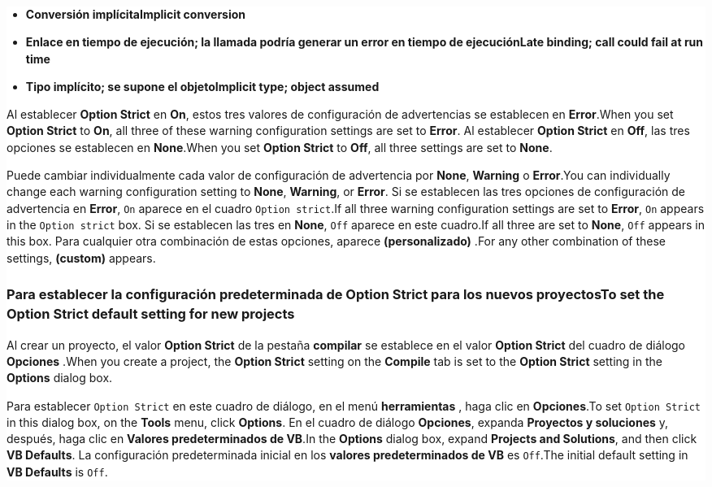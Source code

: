 - <span data-ttu-id="b678e-202">**Conversión implícita**</span><span class="sxs-lookup"><span data-stu-id="b678e-202">**Implicit conversion**</span></span>  
  
- <span data-ttu-id="b678e-203">**Enlace en tiempo de ejecución; la llamada podría generar un error en tiempo de ejecución**</span><span class="sxs-lookup"><span data-stu-id="b678e-203">**Late binding; call could fail at run time**</span></span>  
  
- <span data-ttu-id="b678e-204">**Tipo implícito; se supone el objeto**</span><span class="sxs-lookup"><span data-stu-id="b678e-204">**Implicit type; object assumed**</span></span>  
  
 <span data-ttu-id="b678e-205">Al establecer **Option Strict** en **On**, estos tres valores de configuración de advertencias se establecen en **Error**.</span><span class="sxs-lookup"><span data-stu-id="b678e-205">When you set **Option Strict** to **On**, all three of these warning configuration settings are set to **Error**.</span></span> <span data-ttu-id="b678e-206">Al establecer **Option Strict** en **Off**, las tres opciones se establecen en **None**.</span><span class="sxs-lookup"><span data-stu-id="b678e-206">When you set **Option Strict** to **Off**, all three settings are set to **None**.</span></span>  
  
 <span data-ttu-id="b678e-207">Puede cambiar individualmente cada valor de configuración de advertencia por **None**, **Warning** o **Error**.</span><span class="sxs-lookup"><span data-stu-id="b678e-207">You can individually change each warning configuration setting to **None**, **Warning**, or **Error**.</span></span> <span data-ttu-id="b678e-208">Si se establecen las tres opciones de configuración de advertencia en **Error**, `On` aparece en el cuadro `Option strict`.</span><span class="sxs-lookup"><span data-stu-id="b678e-208">If all three warning configuration settings are set to **Error**, `On` appears in the `Option strict` box.</span></span> <span data-ttu-id="b678e-209">Si se establecen las tres en **None**, `Off` aparece en este cuadro.</span><span class="sxs-lookup"><span data-stu-id="b678e-209">If all three are set to **None**, `Off` appears in this box.</span></span> <span data-ttu-id="b678e-210">Para cualquier otra combinación de estas opciones, aparece **(personalizado)** .</span><span class="sxs-lookup"><span data-stu-id="b678e-210">For any other combination of these settings, **(custom)** appears.</span></span>  
  
### <a name="to-set-the-option-strict-default-setting-for-new-projects"></a><span data-ttu-id="b678e-211">Para establecer la configuración predeterminada de Option Strict para los nuevos proyectos</span><span class="sxs-lookup"><span data-stu-id="b678e-211">To set the Option Strict default setting for new projects</span></span>  
 <span data-ttu-id="b678e-212">Al crear un proyecto, el valor **Option Strict** de la pestaña **compilar** se establece en el valor **Option Strict** del cuadro de diálogo **Opciones** .</span><span class="sxs-lookup"><span data-stu-id="b678e-212">When you create a project, the **Option Strict** setting on the **Compile** tab is set to the **Option Strict** setting in the **Options** dialog box.</span></span>  
  
 <span data-ttu-id="b678e-213">Para establecer `Option Strict` en este cuadro de diálogo, en el menú **herramientas** , haga clic en **Opciones**.</span><span class="sxs-lookup"><span data-stu-id="b678e-213">To set `Option Strict` in this dialog box, on the **Tools** menu, click **Options**.</span></span> <span data-ttu-id="b678e-214">En el cuadro de diálogo **Opciones**, expanda **Proyectos y soluciones** y, después, haga clic en **Valores predeterminados de VB**.</span><span class="sxs-lookup"><span data-stu-id="b678e-214">In the **Options** dialog box, expand **Projects and Solutions**, and then click **VB Defaults**.</span></span> <span data-ttu-id="b678e-215">La configuración predeterminada inicial en los **valores predeterminados de VB** es `Off`.</span><span class="sxs-lookup"><span data-stu-id="b678e-215">The initial default setting in **VB Defaults** is `Off`.</span></span>  
  